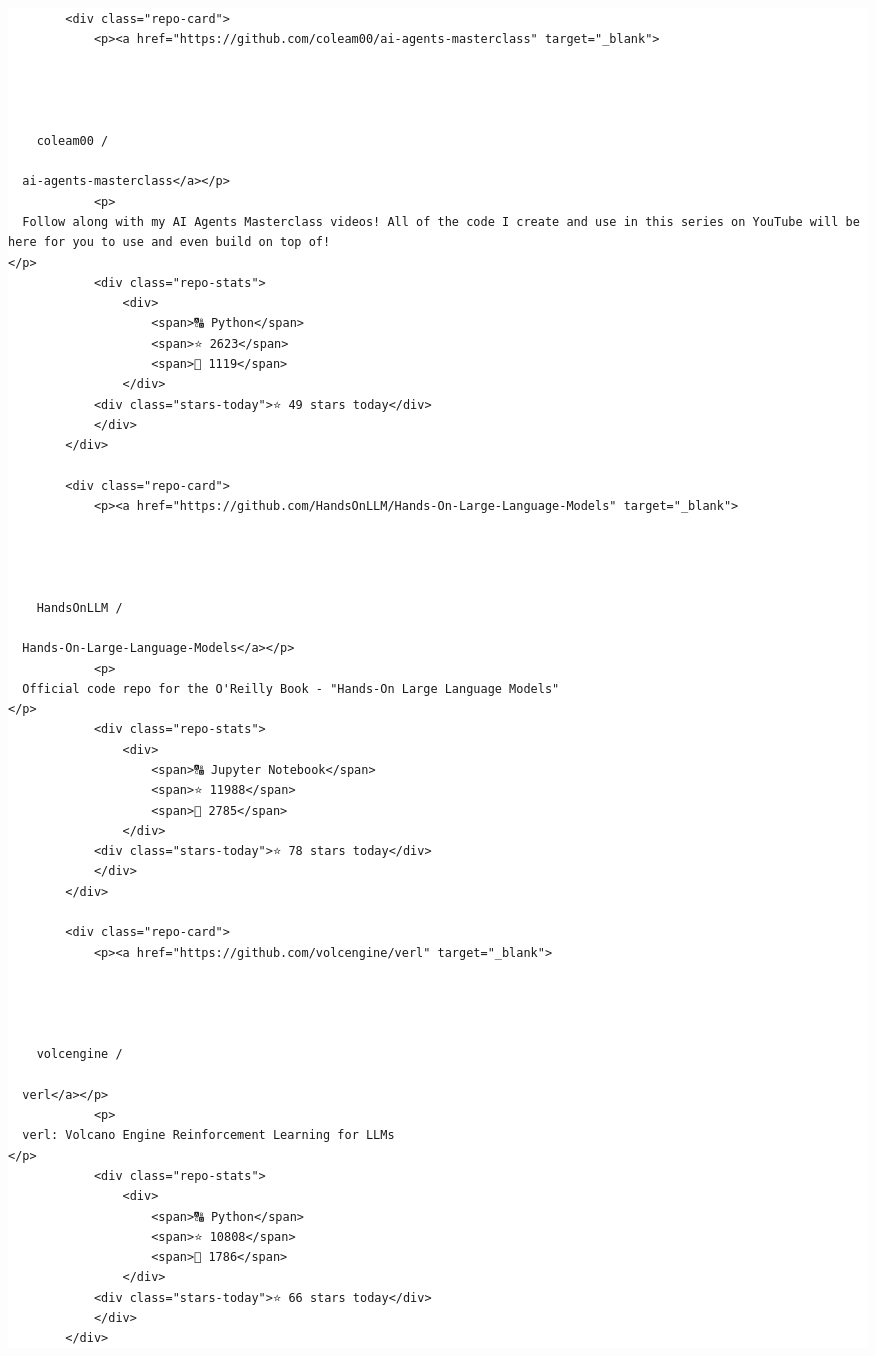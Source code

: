 			<div class="repo-card">
				<p><a href="https://github.com/coleam00/ai-agents-masterclass" target="_blank">
    


      
        coleam00 /

      ai-agents-masterclass</a></p>
				<p>
      Follow along with my AI Agents Masterclass videos! All of the code I create and use in this series on YouTube will be here for you to use and even build on top of!
    </p>
				<div class="repo-stats">
					<div>
						<span>🔠 Python</span>
						<span>⭐ 2623</span>
						<span>🔱 1119</span>
					</div>
				<div class="stars-today">⭐ 49 stars today</div>
				</div>
			</div>
	
			<div class="repo-card">
				<p><a href="https://github.com/HandsOnLLM/Hands-On-Large-Language-Models" target="_blank">
    


      
        HandsOnLLM /

      Hands-On-Large-Language-Models</a></p>
				<p>
      Official code repo for the O'Reilly Book - "Hands-On Large Language Models"
    </p>
				<div class="repo-stats">
					<div>
						<span>🔠 Jupyter Notebook</span>
						<span>⭐ 11988</span>
						<span>🔱 2785</span>
					</div>
				<div class="stars-today">⭐ 78 stars today</div>
				</div>
			</div>
	
			<div class="repo-card">
				<p><a href="https://github.com/volcengine/verl" target="_blank">
    


      
        volcengine /

      verl</a></p>
				<p>
      verl: Volcano Engine Reinforcement Learning for LLMs
    </p>
				<div class="repo-stats">
					<div>
						<span>🔠 Python</span>
						<span>⭐ 10808</span>
						<span>🔱 1786</span>
					</div>
				<div class="stars-today">⭐ 66 stars today</div>
				</div>
			</div>
	